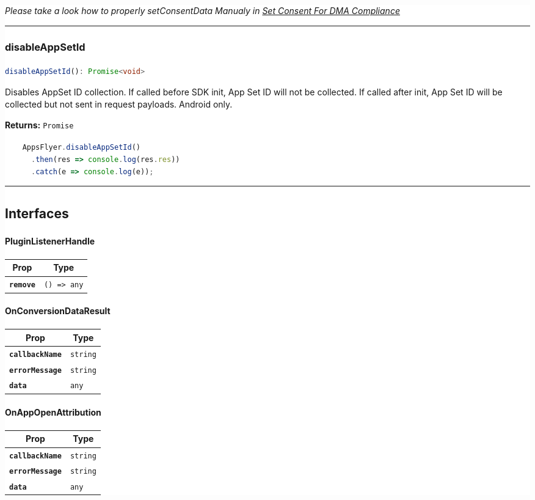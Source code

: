 *Please take a look how to properly setConsentData Manualy in [Set Consent For DMA Compliance](/docs/DMA.md#)*

--------------------  

### disableAppSetId
```typescript  
disableAppSetId(): Promise<void>
```  

Disables AppSet ID collection. If called before SDK init, App Set ID will not be collected.
If called after init, App Set ID will be collected but not sent in request payloads.
Android only.

**Returns:** <code>Promise<void></code>  

```typescript  
    AppsFlyer.disableAppSetId()
      .then(res => console.log(res.res))
      .catch(e => console.log(e));
```  

--------------------  

## Interfaces  
  
  
#### PluginListenerHandle  
  
| Prop         | Type                      |  
| ------------ | ------------------------- |  
| **`remove`** | <code>() =&gt; any</code> |  
  
  
#### OnConversionDataResult  
  
| Prop               | Type                |  
| ------------------ | ------------------- |  
| **`callbackName`** | <code>string</code> |  
| **`errorMessage`** | <code>string</code> |  
| **`data`** | <code>any</code>    |  
  
  
#### OnAppOpenAttribution  
  
| Prop               | Type                |  
| ------------------ | ------------------- |  
| **`callbackName`** | <code>string</code> |  
| **`errorMessage`** | <code>string</code> |  
| **`data`** | <code>any</code>    |  
  